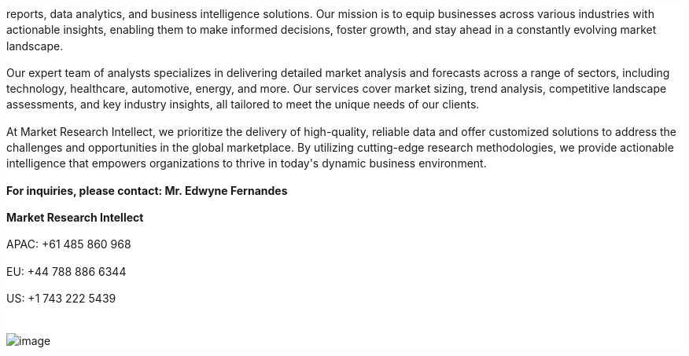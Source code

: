 reports, data analytics, and business intelligence solutions. Our mission is to equip businesses across various industries with actionable insights, enabling them to make informed decisions, foster growth, and stay ahead in a constantly evolving market landscape.</p><p>Our expert team of analysts specializes in delivering detailed market analysis and forecasts across a range of sectors, including technology, healthcare, automotive, energy, and more. Our services cover market sizing, trend analysis, competitive landscape assessments, and key industry insights, all tailored to meet the unique needs of our clients.</p><p>At Market Research Intellect, we prioritize the delivery of high-quality, reliable data and offer customized solutions to address the challenges and opportunities in the global marketplace. By utilizing cutting-edge research methodologies, we provide actionable intelligence that empowers organizations to thrive in today's dynamic business environment.</p><p><strong>For inquiries, please contact: Mr. Edwyne Fernandes</strong></p><p><strong>Market Research Intellect</strong></p><p>APAC: +61 485 860 968</p><p>EU: +44 788 886 6344</p><p>US: +1 743 222 5439</p></div><div class="article-main__content" data-test-id="publishing-text-block">&nbsp;</div>
![image](https://github.com/user-attachments/assets/9fd1e885-ad57-4282-84dd-376eef703a10)

